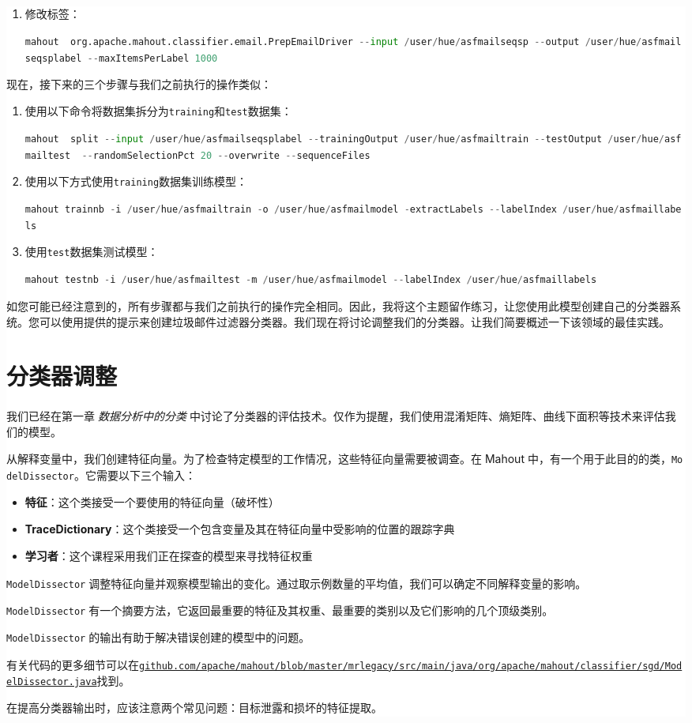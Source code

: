 1.  修改标签：

    ```py
    mahout  org.apache.mahout.classifier.email.PrepEmailDriver --input /user/hue/asfmailseqsp --output /user/hue/asfmailseqsplabel --maxItemsPerLabel 1000

    ```

现在，接下来的三个步骤与我们之前执行的操作类似：

1.  使用以下命令将数据集拆分为`training`和`test`数据集：

    ```py
    mahout  split --input /user/hue/asfmailseqsplabel --trainingOutput /user/hue/asfmailtrain --testOutput /user/hue/asfmailtest  --randomSelectionPct 20 --overwrite --sequenceFiles

    ```

1.  使用以下方式使用`training`数据集训练模型：

    ```py
    mahout trainnb -i /user/hue/asfmailtrain -o /user/hue/asfmailmodel -extractLabels --labelIndex /user/hue/asfmaillabels

    ```

1.  使用`test`数据集测试模型：

    ```py
    mahout testnb -i /user/hue/asfmailtest -m /user/hue/asfmailmodel --labelIndex /user/hue/asfmaillabels

    ```

如您可能已经注意到的，所有步骤都与我们之前执行的操作完全相同。因此，我将这个主题留作练习，让您使用此模型创建自己的分类器系统。您可以使用提供的提示来创建垃圾邮件过滤器分类器。我们现在将讨论调整我们的分类器。让我们简要概述一下该领域的最佳实践。

# 分类器调整

我们已经在第一章 *数据分析中的分类* 中讨论了分类器的评估技术。仅作为提醒，我们使用混淆矩阵、熵矩阵、曲线下面积等技术来评估我们的模型。

从解释变量中，我们创建特征向量。为了检查特定模型的工作情况，这些特征向量需要被调查。在 Mahout 中，有一个用于此目的的类，`ModelDissector`。它需要以下三个输入：

+   **特征**：这个类接受一个要使用的特征向量（破坏性）

+   **TraceDictionary**：这个类接受一个包含变量及其在特征向量中受影响的位置的跟踪字典

+   **学习者**：这个课程采用我们正在探查的模型来寻找特征权重

`ModelDissector` 调整特征向量并观察模型输出的变化。通过取示例数量的平均值，我们可以确定不同解释变量的影响。

`ModelDissector` 有一个摘要方法，它返回最重要的特征及其权重、最重要的类别以及它们影响的几个顶级类别。

`ModelDissector` 的输出有助于解决错误创建的模型中的问题。

有关代码的更多细节可以在[`github.com/apache/mahout/blob/master/mrlegacy/src/main/java/org/apache/mahout/classifier/sgd/ModelDissector.java`](https://github.com/apache/mahout/blob/master/mrlegacy/src/main/java/org/apache/mahout/classifier/sgd/ModelDissector.java)找到。

在提高分类器输出时，应该注意两个常见问题：目标泄露和损坏的特征提取。

